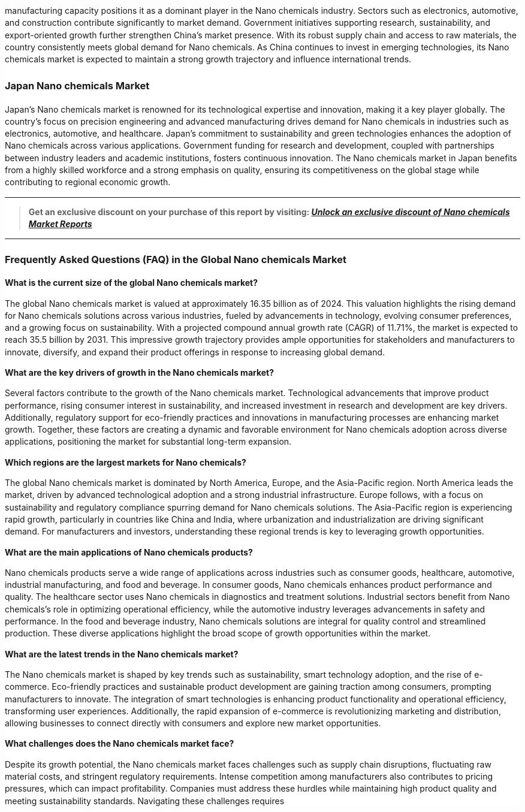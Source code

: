 manufacturing capacity positions it as a dominant player in the Nano chemicals industry. Sectors such as electronics, automotive, and construction contribute significantly to market demand. Government initiatives supporting research, sustainability, and export-oriented growth further strengthen China&rsquo;s market presence. With its robust supply chain and access to raw materials, the country consistently meets global demand for Nano chemicals. As China continues to invest in emerging technologies, its Nano chemicals market is expected to maintain a strong growth trajectory and influence international trends.</p><h3>Japan Nano chemicals Market</h3><p>Japan&rsquo;s Nano chemicals market is renowned for its technological expertise and innovation, making it a key player globally. The country&rsquo;s focus on precision engineering and advanced manufacturing drives demand for Nano chemicals in industries such as electronics, automotive, and healthcare. Japan&rsquo;s commitment to sustainability and green technologies enhances the adoption of Nano chemicals across various applications. Government funding for research and development, coupled with partnerships between industry leaders and academic institutions, fosters continuous innovation. The Nano chemicals market in Japan benefits from a highly skilled workforce and a strong emphasis on quality, ensuring its competitiveness on the global stage while contributing to regional economic growth.</p><hr /><blockquote><p><strong>Get an exclusive discount on your purchase of this report by visiting: <em><a href="://marketresearchpulse.com/ask-for-discount/54482?utm_source=Github&amp;utm_medium=025">Unlock an exclusive discount of Nano chemicals Market Reports</a></em>&nbsp;</strong></p></blockquote><hr /><h3>Frequently Asked Questions (FAQ) in the Global Nano chemicals Market</h3><p><strong>What is the current size of the global Nano chemicals market?</strong></p><p>The global Nano chemicals market is valued at approximately 16.35 billion as of 2024. This valuation highlights the rising demand for Nano chemicals solutions across various industries, fueled by advancements in technology, evolving consumer preferences, and a growing focus on sustainability. With a projected compound annual growth rate (CAGR) of 11.71%, the market is expected to reach 35.5 billion by 2031. This impressive growth trajectory provides ample opportunities for stakeholders and manufacturers to innovate, diversify, and expand their product offerings in response to increasing global demand.</p><p><strong>What are the key drivers of growth in the Nano chemicals market?</strong></p><p>Several factors contribute to the growth of the Nano chemicals market. Technological advancements that improve product performance, rising consumer interest in sustainability, and increased investment in research and development are key drivers. Additionally, regulatory support for eco-friendly practices and innovations in manufacturing processes are enhancing market growth. Together, these factors are creating a dynamic and favorable environment for Nano chemicals adoption across diverse applications, positioning the market for substantial long-term expansion.</p><p><strong>Which regions are the largest markets for Nano chemicals?</strong></p><p>The global Nano chemicals market is dominated by North America, Europe, and the Asia-Pacific region. North America leads the market, driven by advanced technological adoption and a strong industrial infrastructure. Europe follows, with a focus on sustainability and regulatory compliance spurring demand for Nano chemicals solutions. The Asia-Pacific region is experiencing rapid growth, particularly in countries like China and India, where urbanization and industrialization are driving significant demand. For manufacturers and investors, understanding these regional trends is key to leveraging growth opportunities.</p><p><strong>What are the main applications of Nano chemicals products?</strong></p><p>Nano chemicals products serve a wide range of applications across industries such as consumer goods, healthcare, automotive, industrial manufacturing, and food and beverage. In consumer goods, Nano chemicals enhances product performance and quality. The healthcare sector uses Nano chemicals in diagnostics and treatment solutions. Industrial sectors benefit from Nano chemicals&rsquo;s role in optimizing operational efficiency, while the automotive industry leverages advancements in safety and performance. In the food and beverage industry, Nano chemicals solutions are integral for quality control and streamlined production. These diverse applications highlight the broad scope of growth opportunities within the market.</p><p><strong>What are the latest trends in the Nano chemicals market?</strong></p><p>The Nano chemicals market is shaped by key trends such as sustainability, smart technology adoption, and the rise of e-commerce. Eco-friendly practices and sustainable product development are gaining traction among consumers, prompting manufacturers to innovate. The integration of smart technologies is enhancing product functionality and operational efficiency, transforming user experiences. Additionally, the rapid expansion of e-commerce is revolutionizing marketing and distribution, allowing businesses to connect directly with consumers and explore new market opportunities.</p><p><strong>What challenges does the Nano chemicals market face?</strong></p><p>Despite its growth potential, the Nano chemicals market faces challenges such as supply chain disruptions, fluctuating raw material costs, and stringent regulatory requirements. Intense competition among manufacturers also contributes to pricing pressures, which can impact profitability. Companies must address these hurdles while maintaining high product quality and meeting sustainability standards. Navigating these challenges requires